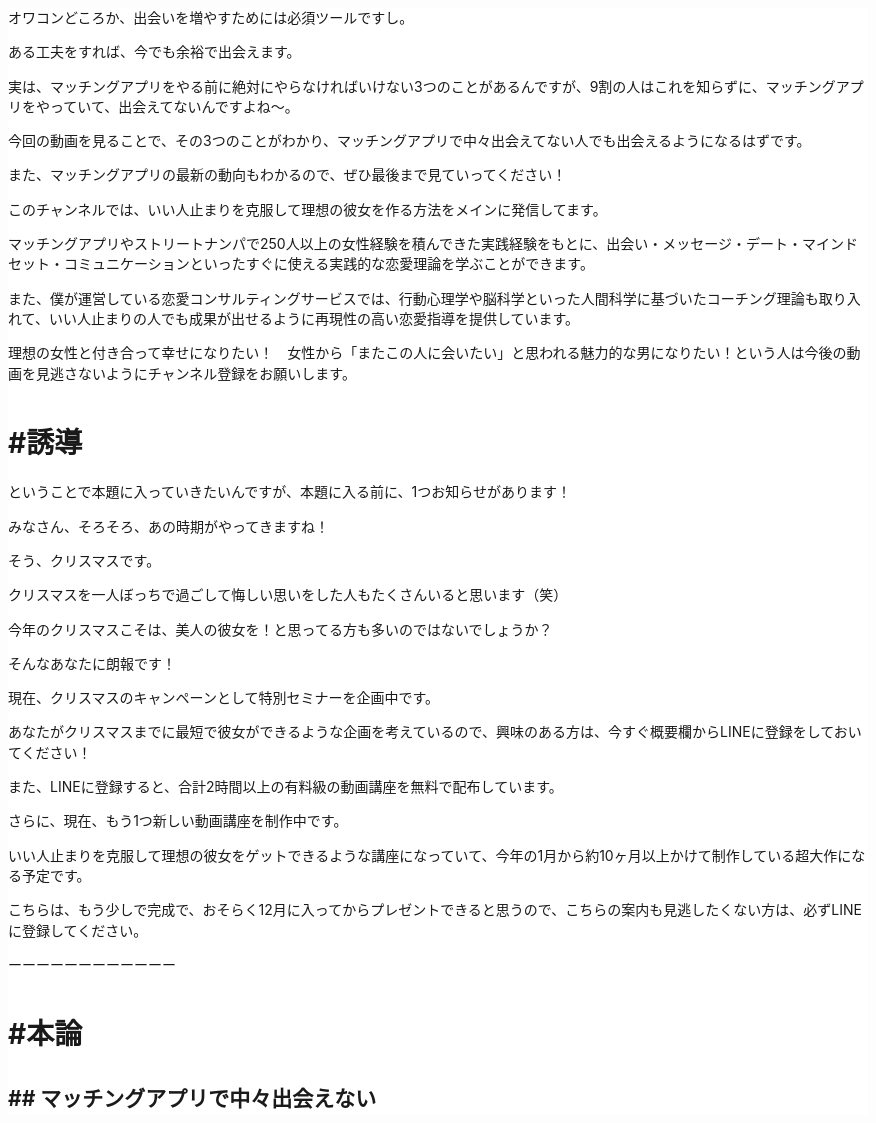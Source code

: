 
オワコンどころか、出会いを増やすためには必須ツールですし。

ある工夫をすれば、今でも余裕で出会えます。


実は、マッチングアプリをやる前に絶対にやらなければいけない3つのことがあるんですが、9割の人はこれを知らずに、マッチングアプリをやっていて、出会えてないんですよね～。


今回の動画を見ることで、その3つのことがわかり、マッチングアプリで中々出会えてない人でも出会えるようになるはずです。

また、マッチングアプリの最新の動向もわかるので、ぜひ最後まで見ていってください！



このチャンネルでは、いい人止まりを克服して理想の彼女を作る方法をメインに発信してます。

マッチングアプリやストリートナンパで250人以上の女性経験を積んできた実践経験をもとに、出会い・メッセージ・デート・マインドセット・コミュニケーションといったすぐに使える実践的な恋愛理論を学ぶことができます。

また、僕が運営している恋愛コンサルティングサービスでは、行動心理学や脳科学といった人間科学に基づいたコーチング理論も取り入れて、いい人止まりの人でも成果が出せるように再現性の高い恋愛指導を提供しています。

理想の女性と付き合って幸せになりたい！　女性から「またこの人に会いたい」と思われる魅力的な男になりたい！という人は今後の動画を見逃さないようにチャンネル登録をお願いします。


# #誘導

ということで本題に入っていきたいんですが、本題に入る前に、1つお知らせがあります！

みなさん、そろそろ、あの時期がやってきますね！


そう、クリスマスです。

クリスマスを一人ぼっちで過ごして悔しい思いをした人もたくさんいると思います（笑）

今年のクリスマスこそは、美人の彼女を！と思ってる方も多いのではないでしょうか？


そんなあなたに朗報です！

現在、クリスマスのキャンペーンとして特別セミナーを企画中です。

あなたがクリスマスまでに最短で彼女ができるような企画を考えているので、興味のある方は、今すぐ概要欄からLINEに登録をしておいてください！


また、LINEに登録すると、合計2時間以上の有料級の動画講座を無料で配布しています。

さらに、現在、もう1つ新しい動画講座を制作中です。

いい人止まりを克服して理想の彼女をゲットできるような講座になっていて、今年の1月から約10ヶ月以上かけて制作している超大作になる予定です。

こちらは、もう少しで完成で、おそらく12月に入ってからプレゼントできると思うので、こちらの案内も見逃したくない方は、必ずLINEに登録してください。


ーーーーーーーーーーーー



# #本論

## ## マッチングアプリで中々出会えない
